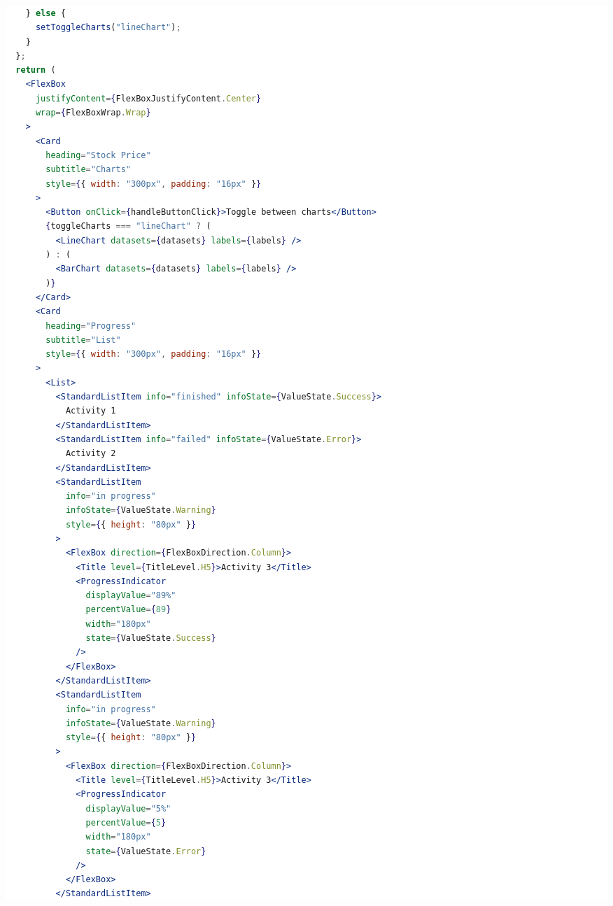    ```jsx
       } else {
         setToggleCharts("lineChart");
       }
     };
     return (
       <FlexBox
         justifyContent={FlexBoxJustifyContent.Center}
         wrap={FlexBoxWrap.Wrap}
       >
         <Card
           heading="Stock Price"
           subtitle="Charts"
           style={{ width: "300px", padding: "16px" }}
         >
           <Button onClick={handleButtonClick}>Toggle between charts</Button>
           {toggleCharts === "lineChart" ? (
             <LineChart datasets={datasets} labels={labels} />
           ) : (
             <BarChart datasets={datasets} labels={labels} />
           )}
         </Card>
         <Card
           heading="Progress"
           subtitle="List"
           style={{ width: "300px", padding: "16px" }}
         >
           <List>
             <StandardListItem info="finished" infoState={ValueState.Success}>
               Activity 1
             </StandardListItem>
             <StandardListItem info="failed" infoState={ValueState.Error}>
               Activity 2
             </StandardListItem>
             <StandardListItem
               info="in progress"
               infoState={ValueState.Warning}
               style={{ height: "80px" }}
             >
               <FlexBox direction={FlexBoxDirection.Column}>
                 <Title level={TitleLevel.H5}>Activity 3</Title>
                 <ProgressIndicator
                   displayValue="89%"
                   percentValue={89}
                   width="180px"
                   state={ValueState.Success}
                 />
               </FlexBox>
             </StandardListItem>
             <StandardListItem
               info="in progress"
               infoState={ValueState.Warning}
               style={{ height: "80px" }}
             >
               <FlexBox direction={FlexBoxDirection.Column}>
                 <Title level={TitleLevel.H5}>Activity 3</Title>
                 <ProgressIndicator
                   displayValue="5%"
                   percentValue={5}
                   width="180px"
                   state={ValueState.Error}
                 />
               </FlexBox>
             </StandardListItem>
   ```